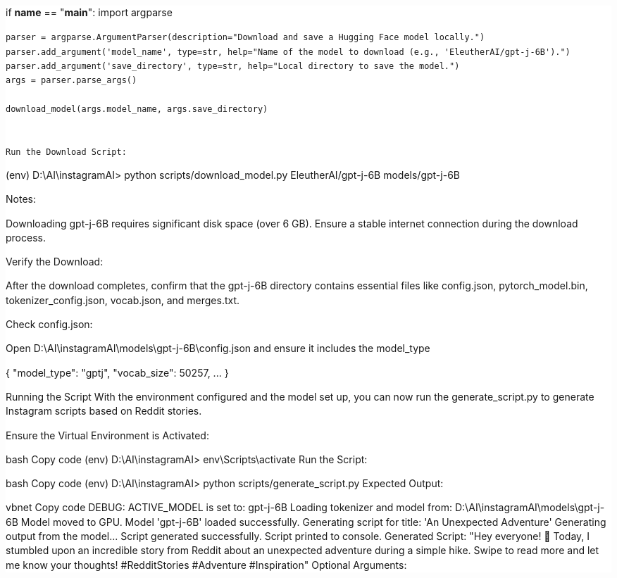 if __name__ == "__main__":
    import argparse

    parser = argparse.ArgumentParser(description="Download and save a Hugging Face model locally.")
    parser.add_argument('model_name', type=str, help="Name of the model to download (e.g., 'EleutherAI/gpt-j-6B').")
    parser.add_argument('save_directory', type=str, help="Local directory to save the model.")
    args = parser.parse_args()

    download_model(args.model_name, args.save_directory)


    Run the Download Script:

(env) D:\AI\instagramAI> python scripts/download_model.py EleutherAI/gpt-j-6B models/gpt-j-6B

Notes:

Downloading gpt-j-6B requires significant disk space (over 6 GB).
Ensure a stable internet connection during the download process.



Verify the Download:

After the download completes, confirm that the gpt-j-6B directory contains essential files like config.json, pytorch_model.bin, tokenizer_config.json, vocab.json, and merges.txt.

Check config.json:

Open D:\AI\instagramAI\models\gpt-j-6B\config.json and ensure it includes the model_type


{
  "model_type": "gptj",
  "vocab_size": 50257,
  ...
}



Running the Script
With the environment configured and the model set up, you can now run the generate_script.py to generate Instagram scripts based on Reddit stories.



Ensure the Virtual Environment is Activated:

bash
Copy code
(env) D:\AI\instagramAI> env\Scripts\activate
Run the Script:

bash
Copy code
(env) D:\AI\instagramAI> python scripts/generate_script.py
Expected Output:

vbnet
Copy code
DEBUG: ACTIVE_MODEL is set to: gpt-j-6B
Loading tokenizer and model from: D:\AI\instagramAI\models\gpt-j-6B
Model moved to GPU.
Model 'gpt-j-6B' loaded successfully.
Generating script for title: 'An Unexpected Adventure'
Generating output from the model...
Script generated successfully.
Script printed to console.
Generated Script:
"Hey everyone! 🌟 Today, I stumbled upon an incredible story from Reddit about an unexpected adventure during a simple hike. Swipe to read more and let me know your thoughts! #RedditStories #Adventure #Inspiration"
Optional Arguments:
